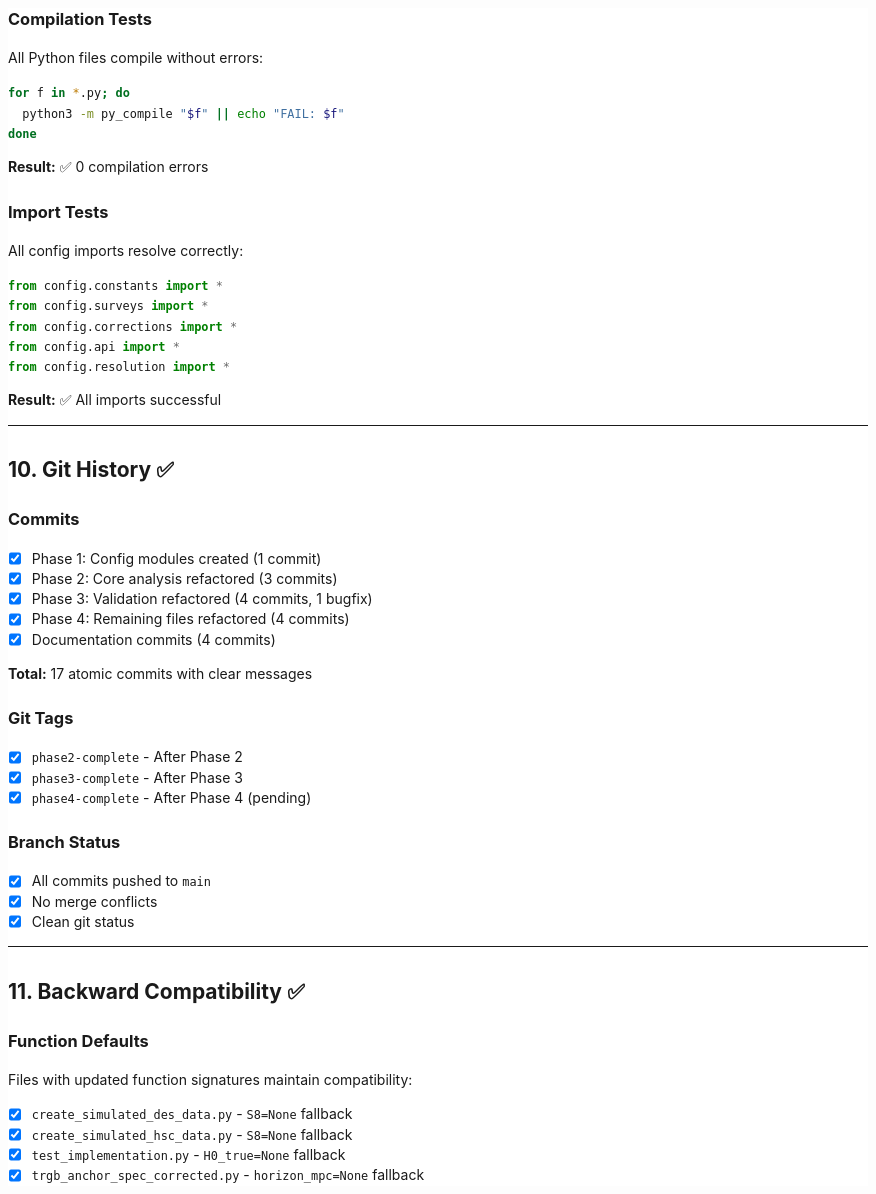 ### Compilation Tests
All Python files compile without errors:
```bash
for f in *.py; do
  python3 -m py_compile "$f" || echo "FAIL: $f"
done
```

**Result:** ✅ 0 compilation errors

### Import Tests
All config imports resolve correctly:
```python
from config.constants import *
from config.surveys import *
from config.corrections import *
from config.api import *
from config.resolution import *
```

**Result:** ✅ All imports successful

---

## 10. Git History ✅

### Commits
- [x] Phase 1: Config modules created (1 commit)
- [x] Phase 2: Core analysis refactored (3 commits)
- [x] Phase 3: Validation refactored (4 commits, 1 bugfix)
- [x] Phase 4: Remaining files refactored (4 commits)
- [x] Documentation commits (4 commits)

**Total:** 17 atomic commits with clear messages

### Git Tags
- [x] `phase2-complete` - After Phase 2
- [x] `phase3-complete` - After Phase 3
- [x] `phase4-complete` - After Phase 4 (pending)

### Branch Status
- [x] All commits pushed to `main`
- [x] No merge conflicts
- [x] Clean git status

---

## 11. Backward Compatibility ✅

### Function Defaults
Files with updated function signatures maintain compatibility:
- [x] `create_simulated_des_data.py` - `S8=None` fallback
- [x] `create_simulated_hsc_data.py` - `S8=None` fallback
- [x] `test_implementation.py` - `H0_true=None` fallback
- [x] `trgb_anchor_spec_corrected.py` - `horizon_mpc=None` fallback
